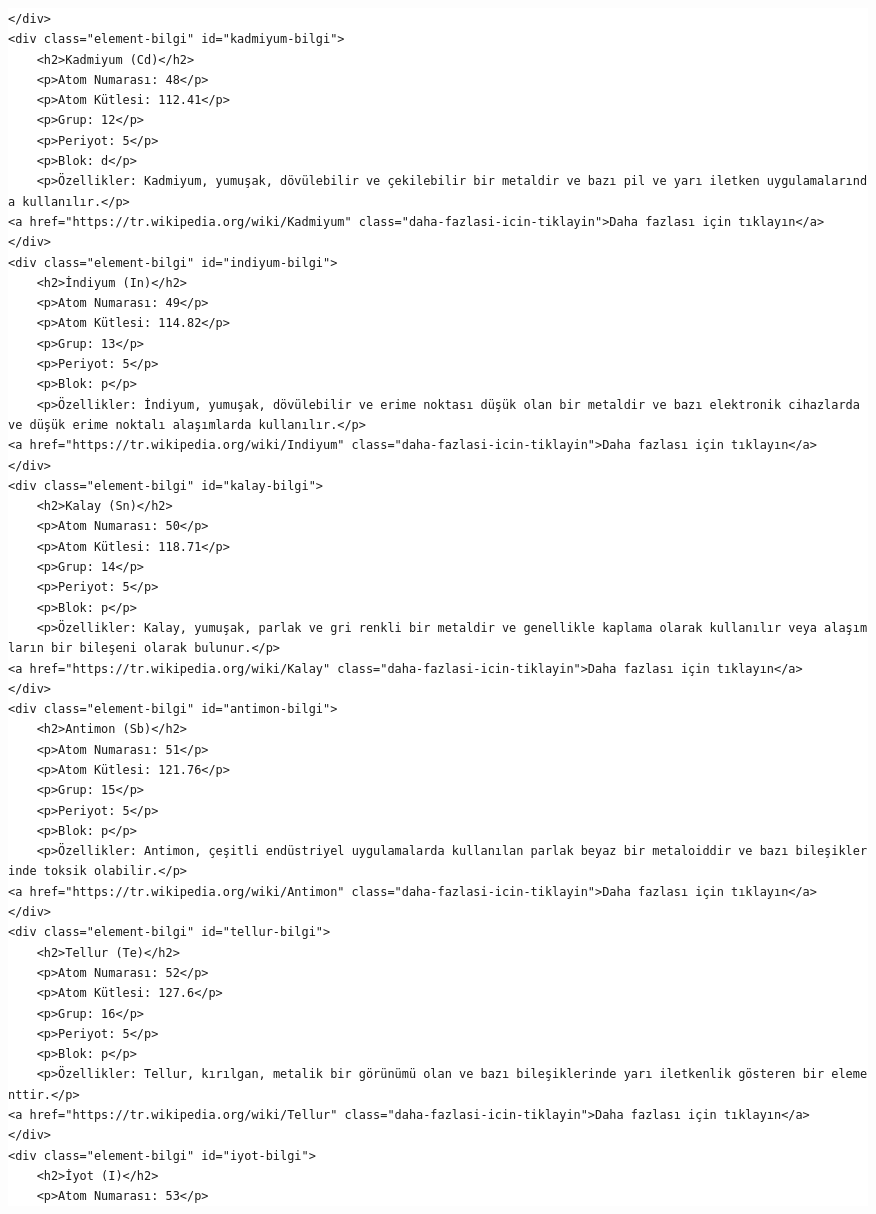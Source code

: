     </div>
    <div class="element-bilgi" id="kadmiyum-bilgi">
        <h2>Kadmiyum (Cd)</h2>
        <p>Atom Numarası: 48</p>
        <p>Atom Kütlesi: 112.41</p>
        <p>Grup: 12</p>
        <p>Periyot: 5</p>
        <p>Blok: d</p>
        <p>Özellikler: Kadmiyum, yumuşak, dövülebilir ve çekilebilir bir metaldir ve bazı pil ve yarı iletken uygulamalarında kullanılır.</p>
    <a href="https://tr.wikipedia.org/wiki/Kadmiyum" class="daha-fazlasi-icin-tiklayin">Daha fazlası için tıklayın</a>
    </div>
    <div class="element-bilgi" id="indiyum-bilgi">
        <h2>İndiyum (In)</h2>
        <p>Atom Numarası: 49</p>
        <p>Atom Kütlesi: 114.82</p>
        <p>Grup: 13</p>
        <p>Periyot: 5</p>
        <p>Blok: p</p>
        <p>Özellikler: İndiyum, yumuşak, dövülebilir ve erime noktası düşük olan bir metaldir ve bazı elektronik cihazlarda ve düşük erime noktalı alaşımlarda kullanılır.</p>
    <a href="https://tr.wikipedia.org/wiki/Indiyum" class="daha-fazlasi-icin-tiklayin">Daha fazlası için tıklayın</a>
    </div>
    <div class="element-bilgi" id="kalay-bilgi">
        <h2>Kalay (Sn)</h2>
        <p>Atom Numarası: 50</p>
        <p>Atom Kütlesi: 118.71</p>
        <p>Grup: 14</p>
        <p>Periyot: 5</p>
        <p>Blok: p</p>
        <p>Özellikler: Kalay, yumuşak, parlak ve gri renkli bir metaldir ve genellikle kaplama olarak kullanılır veya alaşımların bir bileşeni olarak bulunur.</p>
    <a href="https://tr.wikipedia.org/wiki/Kalay" class="daha-fazlasi-icin-tiklayin">Daha fazlası için tıklayın</a>
    </div>
    <div class="element-bilgi" id="antimon-bilgi">
        <h2>Antimon (Sb)</h2>
        <p>Atom Numarası: 51</p>
        <p>Atom Kütlesi: 121.76</p>
        <p>Grup: 15</p>
        <p>Periyot: 5</p>
        <p>Blok: p</p>
        <p>Özellikler: Antimon, çeşitli endüstriyel uygulamalarda kullanılan parlak beyaz bir metaloiddir ve bazı bileşiklerinde toksik olabilir.</p>
    <a href="https://tr.wikipedia.org/wiki/Antimon" class="daha-fazlasi-icin-tiklayin">Daha fazlası için tıklayın</a>
    </div>
    <div class="element-bilgi" id="tellur-bilgi">
        <h2>Tellur (Te)</h2>
        <p>Atom Numarası: 52</p>
        <p>Atom Kütlesi: 127.6</p>
        <p>Grup: 16</p>
        <p>Periyot: 5</p>
        <p>Blok: p</p>
        <p>Özellikler: Tellur, kırılgan, metalik bir görünümü olan ve bazı bileşiklerinde yarı iletkenlik gösteren bir elementtir.</p>
    <a href="https://tr.wikipedia.org/wiki/Tellur" class="daha-fazlasi-icin-tiklayin">Daha fazlası için tıklayın</a>
    </div>
    <div class="element-bilgi" id="iyot-bilgi">
        <h2>İyot (I)</h2>
        <p>Atom Numarası: 53</p>